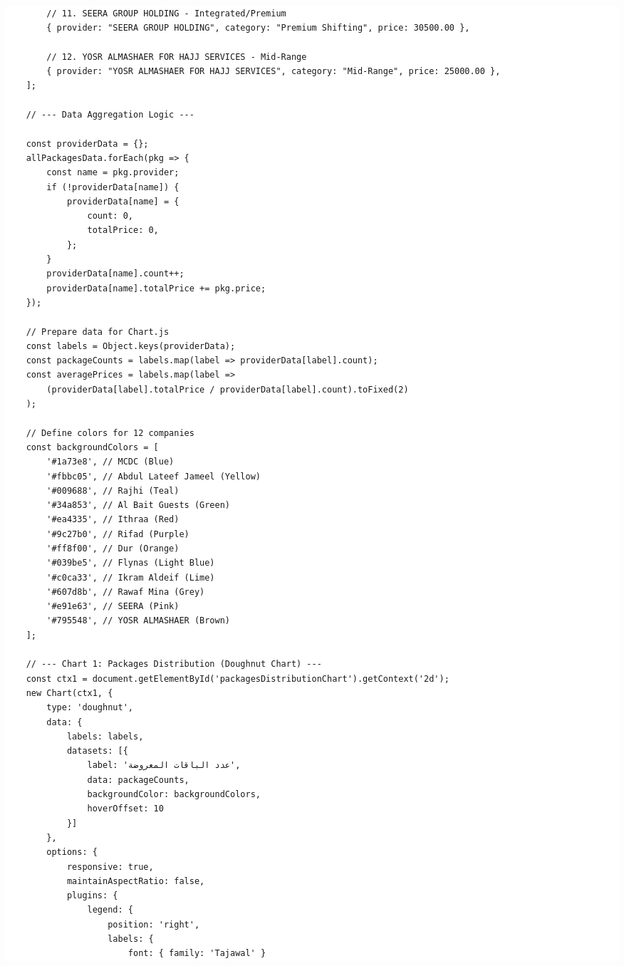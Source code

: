             // 11. SEERA GROUP HOLDING - Integrated/Premium
            { provider: "SEERA GROUP HOLDING", category: "Premium Shifting", price: 30500.00 },

            // 12. YOSR ALMASHAER FOR HAJJ SERVICES - Mid-Range
            { provider: "YOSR ALMASHAER FOR HAJJ SERVICES", category: "Mid-Range", price: 25000.00 },
        ];

        // --- Data Aggregation Logic ---
        
        const providerData = {};
        allPackagesData.forEach(pkg => {
            const name = pkg.provider;
            if (!providerData[name]) {
                providerData[name] = {
                    count: 0,
                    totalPrice: 0,
                };
            }
            providerData[name].count++;
            providerData[name].totalPrice += pkg.price;
        });

        // Prepare data for Chart.js
        const labels = Object.keys(providerData);
        const packageCounts = labels.map(label => providerData[label].count);
        const averagePrices = labels.map(label => 
            (providerData[label].totalPrice / providerData[label].count).toFixed(2)
        );

        // Define colors for 12 companies
        const backgroundColors = [
            '#1a73e8', // MCDC (Blue)
            '#fbbc05', // Abdul Lateef Jameel (Yellow)
            '#009688', // Rajhi (Teal)
            '#34a853', // Al Bait Guests (Green)
            '#ea4335', // Ithraa (Red)
            '#9c27b0', // Rifad (Purple)
            '#ff8f00', // Dur (Orange)
            '#039be5', // Flynas (Light Blue)
            '#c0ca33', // Ikram Aldeif (Lime)
            '#607d8b', // Rawaf Mina (Grey)
            '#e91e63', // SEERA (Pink)
            '#795548', // YOSR ALMASHAER (Brown)
        ];
        
        // --- Chart 1: Packages Distribution (Doughnut Chart) ---
        const ctx1 = document.getElementById('packagesDistributionChart').getContext('2d');
        new Chart(ctx1, {
            type: 'doughnut',
            data: {
                labels: labels,
                datasets: [{
                    label: 'عدد الباقات المعروضة',
                    data: packageCounts,
                    backgroundColor: backgroundColors,
                    hoverOffset: 10
                }]
            },
            options: {
                responsive: true,
                maintainAspectRatio: false,
                plugins: {
                    legend: {
                        position: 'right',
                        labels: {
                            font: { family: 'Tajawal' }